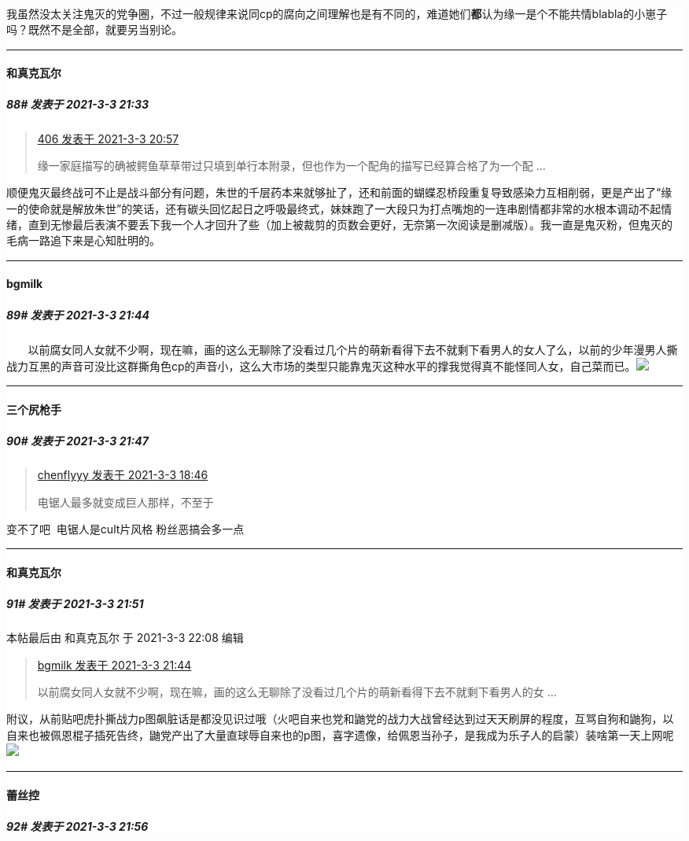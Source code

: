 
我虽然没太关注鬼灭的党争圈，不过一般规律来说同cp的腐向之间理解也是有不同的，难道她们<strong>都</strong>认为缘一是个不能共情blabla的小崽子吗？既然不是全部，就要另当别论。


-----

####  和真克瓦尔  
##### 88#       发表于 2021-3-3 21:33


<blockquote><a href="httphttps://bbs.saraba1st.com/2b/forum.php?mod=redirect&amp;goto=findpost&amp;pid=50501864&amp;ptid=1990925" target="_blank">406 发表于 2021-3-3 20:57</a>

缘一家庭描写的确被鳄鱼草草带过只填到单行本附录，但也作为一个配角的描写已经算合格了为一个配 ...</blockquote>
顺便鬼灭最终战可不止是战斗部分有问题，朱世的千层药本来就够扯了，还和前面的蝴蝶忍桥段重复导致感染力互相削弱，更是产出了“缘一的使命就是解放朱世”的笑话，还有碳头回忆起日之呼吸最终式，妹妹跑了一大段只为打点嘴炮的一连串剧情都非常的水根本调动不起情绪，直到无惨最后表演不要丢下我一个人才回升了些（加上被裁剪的页数会更好，无奈第一次阅读是删减版）。我一直是鬼灭粉，但鬼灭的毛病一路追下来是心知肚明的。


-----

####  bgmilk  
##### 89#       发表于 2021-3-3 21:44


       以前腐女同人女就不少啊，现在嘛，画的这么无聊除了没看过几个片的萌新看得下去不就剩下看男人的女人了么，以前的少年漫男人撕战力互黑的声音可没比这群撕角色cp的声音小，这么大市场的类型只能靠鬼灭这种水平的撑我觉得真不能怪同人女，自己菜而已。<img src="https://static.saraba1st.com/image/smiley/face2017/049.png" referrerpolicy="no-referrer">


-----

####  三个尻枪手  
##### 90#       发表于 2021-3-3 21:47


<blockquote><a href="httphttps://bbs.saraba1st.com/2b/forum.php?mod=redirect&amp;goto=findpost&amp;pid=50500562&amp;ptid=1990925" target="_blank">chenflyyy 发表于 2021-3-3 18:46</a>

电锯人最多就变成巨人那样，不至于</blockquote>
变不了吧  电锯人是cult片风格 粉丝恶搞会多一点 


-----

####  和真克瓦尔  
##### 91#       发表于 2021-3-3 21:51


 本帖最后由 和真克瓦尔 于 2021-3-3 22:08 编辑 
<blockquote><a href="httphttps://bbs.saraba1st.com/2b/forum.php?mod=redirect&amp;goto=findpost&amp;pid=50502263&amp;ptid=1990925" target="_blank">bgmilk 发表于 2021-3-3 21:44</a>

以前腐女同人女就不少啊，现在嘛，画的这么无聊除了没看过几个片的萌新看得下去不就剩下看男人的女 ...</blockquote>
附议，从前贴吧虎扑撕战力p图飙脏话是都没见识过哦（火吧自来也党和鼬党的战力大战曾经达到过天天刷屏的程度，互骂自狗和鼬狗，以自来也被佩恩棍子插死告终，鼬党产出了大量直球辱自来也的p图，喜字遗像，给佩恩当孙子，是我成为乐子人的启蒙）装啥第一天上网呢<img src="https://static.saraba1st.com/image/smiley/face2017/037.png" referrerpolicy="no-referrer">


-----

####  蕾丝控  
##### 92#       发表于 2021-3-3 21:56
